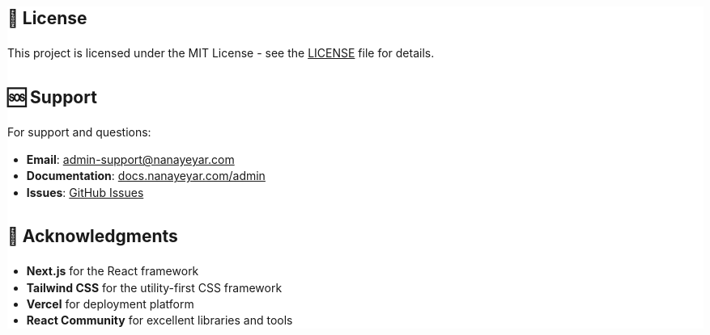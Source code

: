 ## 📄 License

This project is licensed under the MIT License - see the [LICENSE](LICENSE) file for details.

## 🆘 Support

For support and questions:

- **Email**: admin-support@nanayeyar.com
- **Documentation**: [docs.nanayeyar.com/admin](https://docs.nanayeyar.com/admin)
- **Issues**: [GitHub Issues](https://github.com/nanayeyar/admin/issues)

## 🙏 Acknowledgments

- **Next.js** for the React framework
- **Tailwind CSS** for the utility-first CSS framework
- **Vercel** for deployment platform
- **React Community** for excellent libraries and tools
